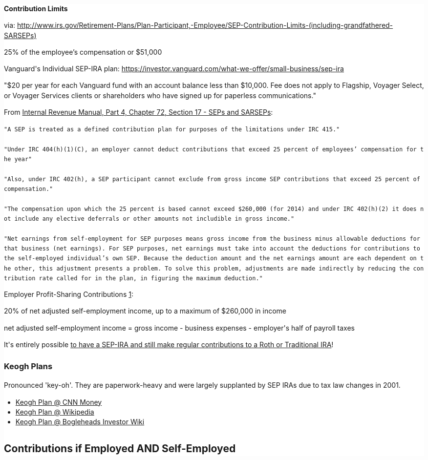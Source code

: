 **Contribution Limits**

via: <http://www.irs.gov/Retirement-Plans/Plan-Participant,-Employee/SEP-Contribution-Limits-(including-grandfathered-SARSEPs)>

25% of the employee’s compensation or $51,000

Vanguard's Individual SEP-IRA plan: <https://investor.vanguard.com/what-we-offer/small-business/sep-ira>

"$20 per year for each Vanguard fund with an account balance less than $10,000. Fee does not apply to Flagship, Voyager Select, or Voyager Services clients or shareholders who have signed up for paperless communications."

From [Internal Revenue Manual, Part 4, Chapter 72, Section 17 - SEPs and SARSEPs](http://www.irs.gov/irm/part4/irm_04-072-017.html):

    "A SEP is treated as a defined contribution plan for purposes of the limitations under IRC 415."

    "Under IRC 404(h)(1)(C), an employer cannot deduct contributions that exceed 25 percent of employees’ compensation for the year"

    "Also, under IRC 402(h), a SEP participant cannot exclude from gross income SEP contributions that exceed 25 percent of compensation."

    "The compensation upon which the 25 percent is based cannot exceed $260,000 (for 2014) and under IRC 402(h)(2) it does not include any elective deferrals or other amounts not includible in gross income."

    "Net earnings from self-employment for SEP purposes means gross income from the business minus allowable deductions for that business (net earnings). For SEP purposes, net earnings must take into account the deductions for contributions to the self-employed individual’s own SEP. Because the deduction amount and the net earnings amount are each dependent on the other, this adjustment presents a problem. To solve this problem, adjustments are made indirectly by reducing the contribution rate called for in the plan, in figuring the maximum deduction."

Employer Profit-Sharing Contributions [1](http://retireplan.about.com/od/selfemployedplanning/a/SEP-IRA-Contribution-Limits-2014.htm):

20% of net adjusted self-employment income, up to a maximum of $260,000 in income

net adjusted self-employment income = gross income - business expenses - employer's half of payroll taxes

It's entirely possible [to have a SEP-IRA and still make regular contributions to a Roth or Traditional IRA](http://www.irs.gov/Retirement-Plans/Retirement-Plans-FAQs-regarding-SEPs-Contributions)!

### Keogh Plans

Pronounced 'key-oh'. They are paperwork-heavy and were largely supplanted by SEP IRAs due to tax law changes in 2001.

-   [Keogh Plan @ CNN Money](http://money.cnn.com/retirement/guide/selfemployment_keoghs.moneymag/index.htm)
-   [Keogh Plan @ Wikipedia](https://en.wikipedia.org/wiki/Keogh_Plan)
-   [Keogh Plan @ Bogleheads Investor Wiki](http://www.bogleheads.org/wiki/Keogh_plan)

Contributions if Employed AND Self-Employed
-------------------------------------------
